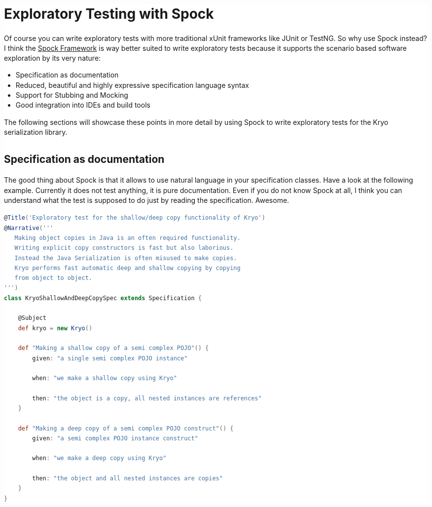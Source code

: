 # Exploratory Testing with Spock
Of course you can write exploratory tests with more traditional xUnit frameworks like JUnit or TestNG. So why use Spock instead? I think the [Spock Framework](https://github.com/spockframework/spock) is way better suited to write exploratory tests because it supports the scenario based software exploration by its very nature:

* Specification as documentation
* Reduced, beautiful and highly expressive specification language syntax
* Support for Stubbing and Mocking
* Good integration into IDEs and build tools

The following sections will showcase these points in more detail by using Spock to write exploratory tests for the Kryo serialization library.

## Specification as documentation
The good thing about Spock is that it allows to use natural language in your specification classes. Have a look at the following example. Currently it does not test anything, it is pure documentation. Even if you do not know Spock at all, I think you can understand what the test is supposed to do just by reading the specification. Awesome.

```groovy
@Title('Exploratory test for the shallow/deep copy functionality of Kryo')
@Narrative('''
   Making object copies in Java is an often required functionality.
   Writing explicit copy constructors is fast but also laborious.
   Instead the Java Serialization is often misused to make copies.
   Kryo performs fast automatic deep and shallow copying by copying
   from object to object.
''')
class KryoShallowAndDeepCopySpec extends Specification {

    @Subject
    def kryo = new Kryo()

    def "Making a shallow copy of a semi complex POJO"() {
        given: "a single semi complex POJO instance"

        when: "we make a shallow copy using Kryo"

        then: "the object is a copy, all nested instances are references"
    }

    def "Making a deep copy of a semi complex POJO construct"() {
        given: "a semi complex POJO instance construct"

        when: "we make a deep copy using Kryo"

        then: "the object and all nested instances are copies"
    }
}
```
